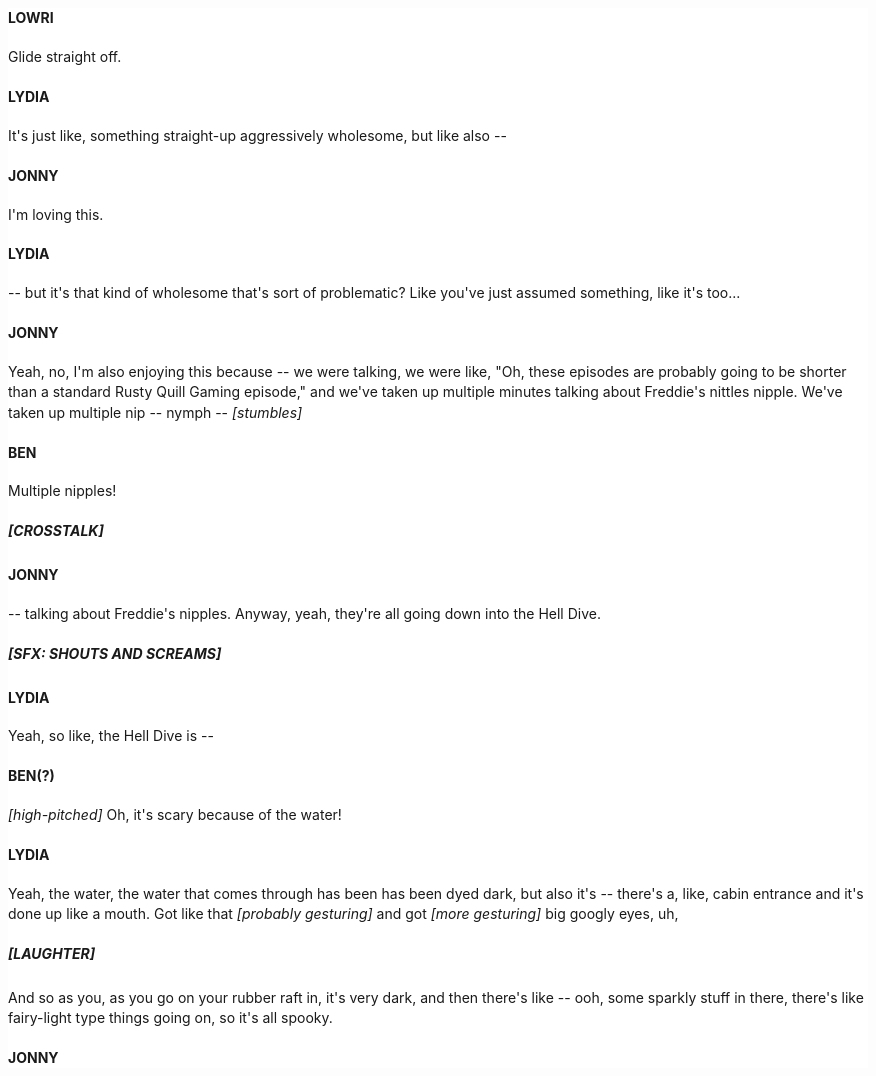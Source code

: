 #### LOWRI

Glide straight off.

#### LYDIA

It's just like, something straight-up aggressively wholesome, but like also --

#### JONNY

I'm loving this.

#### LYDIA

-- but it's that kind of wholesome that's sort of problematic? Like you've just assumed something, like it's too...

#### JONNY

Yeah, no, I'm also enjoying this because -- we were talking, we were like, "Oh, these episodes are probably going to be shorter than a standard Rusty Quill Gaming episode," and we've taken up multiple minutes talking about Freddie's nittles nipple. We've taken up multiple nip -- nymph -- _[stumbles]_

#### BEN

Multiple nipples!

##### [CROSSTALK]

#### JONNY

-- talking about Freddie's nipples. Anyway, yeah, they're all going down into the Hell Dive.

##### [SFX: SHOUTS AND SCREAMS]

#### LYDIA

Yeah, so like, the Hell Dive is -- 

#### BEN(?)

_[high-pitched]_ Oh, it's scary because of the water!

#### LYDIA

Yeah, the water, the water that comes through has been has been dyed dark, but also it's -- there's a, like, cabin entrance and it's done up like a mouth. Got like that _[probably gesturing]_ and got _[more gesturing]_ big googly eyes, uh,

##### [LAUGHTER]

And so as you, as you go on your rubber raft in, it's very dark, and then there's like -- ooh, some sparkly stuff in there, there's like fairy-light type things going on, so it's all spooky.

#### JONNY
